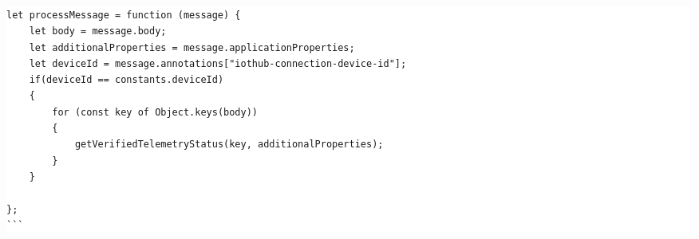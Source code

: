    let processMessage = function (message) {
        let body = message.body;
        let additionalProperties = message.applicationProperties;
        let deviceId = message.annotations["iothub-connection-device-id"];
        if(deviceId == constants.deviceId)
        {
            for (const key of Object.keys(body))
            {
                getVerifiedTelemetryStatus(key, additionalProperties);
            }
        }
    
    };
    ```
